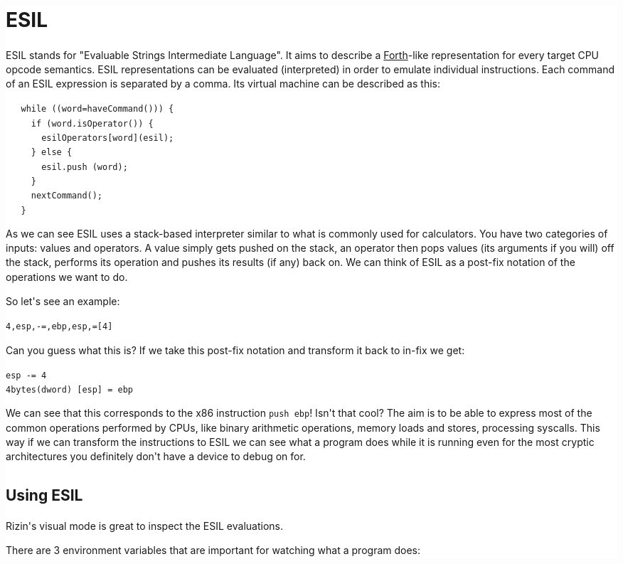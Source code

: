 # ESIL

ESIL stands for "Evaluable Strings Intermediate Language". It aims to describe
a [Forth](https://en.wikipedia.org/wiki/Forth_%28programming_language%29)-like representation for every target
CPU opcode semantics. ESIL representations can be evaluated (interpreted) in order to emulate individual instructions.
Each command of an ESIL expression is separated by a comma. Its virtual machine can be described as this:

```
   while ((word=haveCommand())) {
     if (word.isOperator()) {
       esilOperators[word](esil);
     } else {
       esil.push (word);
     }
     nextCommand();
   }
```

As we can see ESIL uses a stack-based interpreter similar to what is commonly used for calculators.
You have two categories of inputs: values and operators. A value simply gets pushed on the stack,
an operator then pops values (its arguments if you will) off the stack, performs its operation and pushes its results
(if any) back on. We can think of ESIL as a post-fix notation of the operations we want to do.

So let's see an example:

```
4,esp,-=,ebp,esp,=[4]
```

Can you guess what this is? If we take this post-fix notation and transform it back to in-fix we get:

```
esp -= 4
4bytes(dword) [esp] = ebp
```

We can see that this corresponds to the x86 instruction `push ebp`! Isn't that cool?
The aim is to be able to express most of the common operations performed by CPUs, like binary arithmetic operations,
memory loads and stores, processing syscalls. This way if we can transform the instructions to ESIL we can see
what a program does while it is running even for the most cryptic architectures you definitely don't have a device
to debug on for.

## Using ESIL

Rizin's visual mode is great to inspect the ESIL evaluations.

There are 3 environment variables that are important for watching what a program does:
